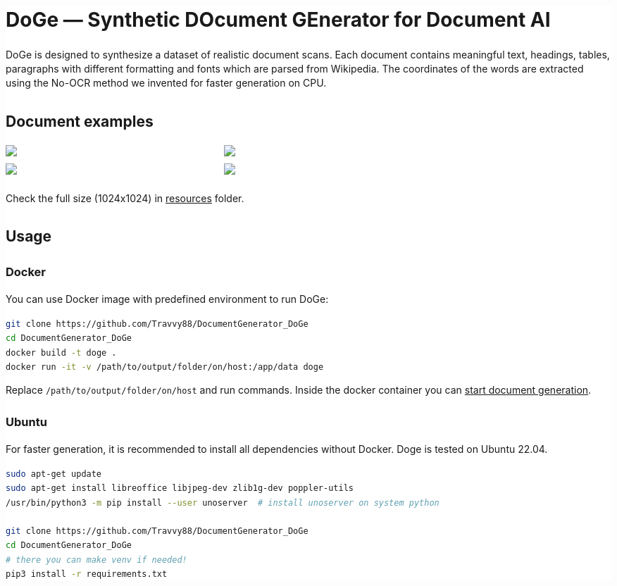 # DoGe — Synthetic DOcument GEnerator for Document AI

DoGe is designed to synthesize a dataset of realistic document scans. Each document contains meaningful text, headings, 
tables, paragraphs with different formatting and fonts which are parsed from Wikipedia. The coordinates 
of the words are extracted using the No-OCR method we invented for faster generation on CPU.

## Document examples

<div style="display: flex; flex-wrap: wrap;">
    <img src="resources/im_2.png" width="300" style="margin-right: 10px; margin-bottom: 10px;">
    <img src="resources/im_9.png" width="300" style="margin-right: 10px; margin-bottom: 10px;">
    <img src="resources/im_10.png" width="300" style="margin-right: 10px; margin-bottom: 10px;">
    <img src="resources/im_12.png" width="300" style="margin-right: 10px; margin-bottom: 10px;">
</div>

Check the full size (1024x1024) in [resources](./resources) folder.

## Usage

### Docker

You can use Docker image with predefined environment to run DoGe:
```bash
git clone https://github.com/Travvy88/DocumentGenerator_DoGe
cd DocumentGenerator_DoGe
docker build -t doge .
docker run -it -v /path/to/output/folder/on/host:/app/data doge
```

Replace `/path/to/output/folder/on/host` and run commands. Inside the docker container you can
[start document generation](#start-data-generation). 

### Ubuntu

For faster generation, it is recommended to install all dependencies without Docker. 
Doge is tested on Ubuntu 22.04.
```bash
sudo apt-get update 
sudo apt-get install libreoffice libjpeg-dev zlib1g-dev poppler-utils
/usr/bin/python3 -m pip install --user unoserver  # install unoserver on system python

git clone https://github.com/Travvy88/DocumentGenerator_DoGe
cd DocumentGenerator_DoGe
# there you can make venv if needed!
pip3 install -r requirements.txt 
```
